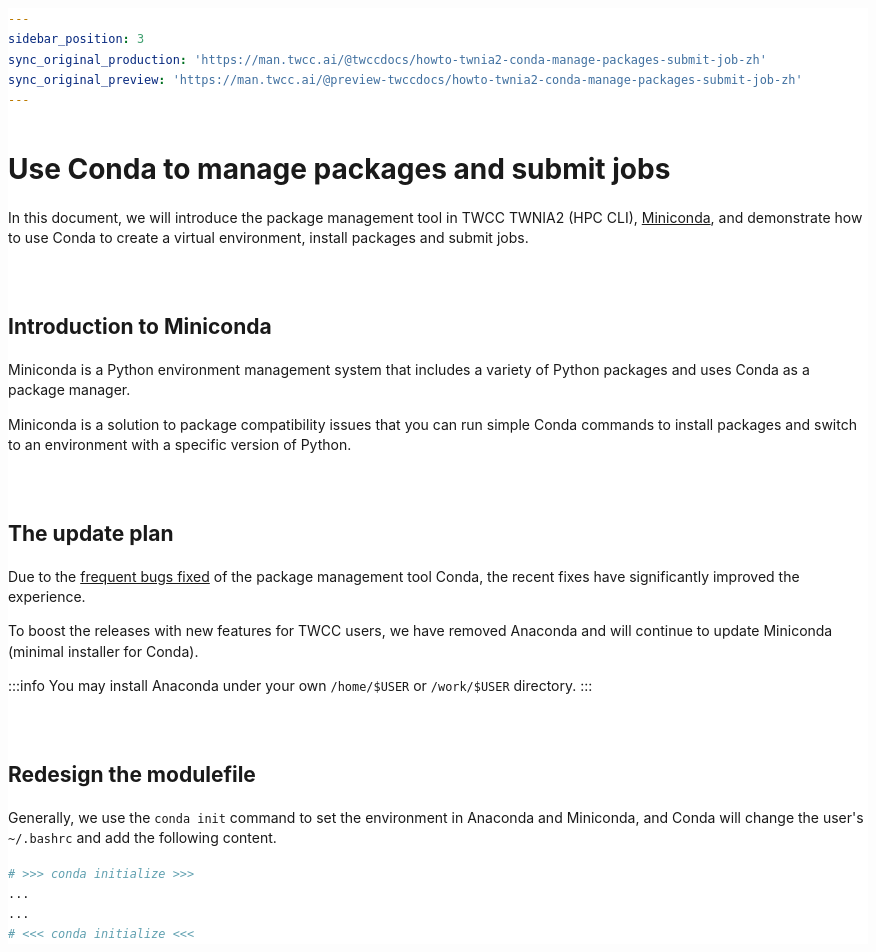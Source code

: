 ```yaml
---
sidebar_position: 3
sync_original_production: 'https://man.twcc.ai/@twccdocs/howto-twnia2-conda-manage-packages-submit-job-zh' 
sync_original_preview: 'https://man.twcc.ai/@preview-twccdocs/howto-twnia2-conda-manage-packages-submit-job-zh' 
---
```


# Use Conda to manage packages and submit jobs


In this document, we will introduce the package management tool in TWCC TWNIA2 (HPC CLI), [Miniconda](https://docs.conda.io/en/latest/miniconda.html), and demonstrate how to use Conda to create a virtual environment, install packages and submit jobs.

<br/>


## Introduction to Miniconda

Miniconda is a Python environment management system that includes a variety of Python packages and uses Conda as a package manager.

Miniconda is a solution to package compatibility issues that you can run simple Conda commands to install packages and switch to an environment with a specific version of Python.

<br/>


## The update plan

Due to the [frequent bugs fixed](https://docs.conda.io/projects/conda/en/latest/release-notes.html) of the package management tool Conda, the recent fixes have significantly improved the experience.

To boost the releases with new features for TWCC users, we have removed Anaconda and will continue to update Miniconda (minimal installer for Conda).

:::info
You may install Anaconda under your own `/home/$USER`  or `/work/$USER` directory.
:::

<br/>


## Redesign the modulefile

Generally, we use the `conda init` command to set the environment in Anaconda and Miniconda, and Conda will change the user's `~/.bashrc` and add the following content.

```bash
# >>> conda initialize >>>
...
...
# <<< conda initialize <<<
```
